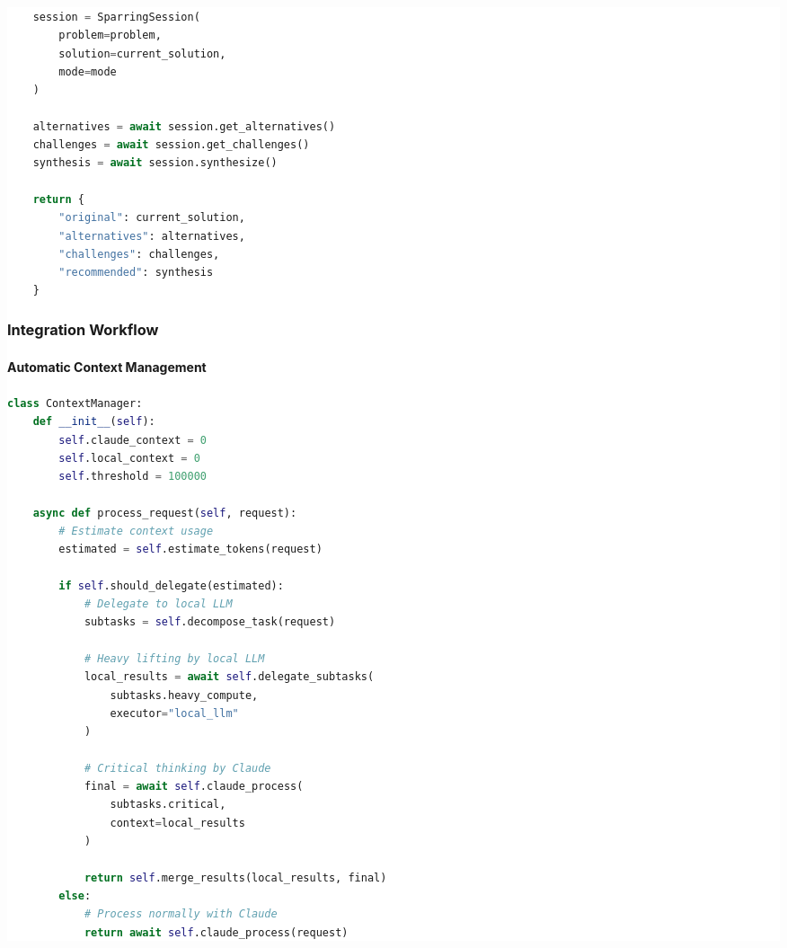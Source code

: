 ```python
    session = SparringSession(
        problem=problem,
        solution=current_solution,
        mode=mode
    )
    
    alternatives = await session.get_alternatives()
    challenges = await session.get_challenges()
    synthesis = await session.synthesize()
    
    return {
        "original": current_solution,
        "alternatives": alternatives,
        "challenges": challenges,
        "recommended": synthesis
    }
```

### Integration Workflow

#### Automatic Context Management
```python
class ContextManager:
    def __init__(self):
        self.claude_context = 0
        self.local_context = 0
        self.threshold = 100000
        
    async def process_request(self, request):
        # Estimate context usage
        estimated = self.estimate_tokens(request)
        
        if self.should_delegate(estimated):
            # Delegate to local LLM
            subtasks = self.decompose_task(request)
            
            # Heavy lifting by local LLM
            local_results = await self.delegate_subtasks(
                subtasks.heavy_compute,
                executor="local_llm"
            )
            
            # Critical thinking by Claude
            final = await self.claude_process(
                subtasks.critical,
                context=local_results
            )
            
            return self.merge_results(local_results, final)
        else:
            # Process normally with Claude
            return await self.claude_process(request)
```
